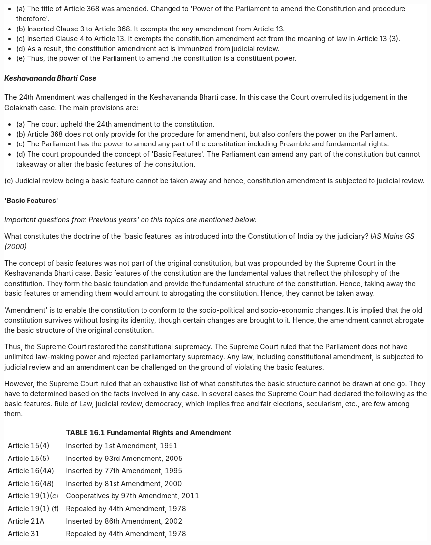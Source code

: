 - (a) The title of Article 368 was amended. Changed to 'Power of the Parliament to amend the Constitution and procedure therefore'.
- (b) Inserted Clause 3 to Article 368. It exempts the any amendment from Article 13.
- (c) Inserted Clause 4 to Article 13. It exempts the constitution amendment act from the meaning of law in Article 13 (3).
- (d) As a result, the constitution amendment act is immunized from judicial review.
- (e) Thus, the power of the Parliament to amend the constitution is a constituent power.

#### *Keshavananda Bharti Case*

The 24th Amendment was challenged in the Keshavananda Bharti case. In this case the Court overruled its judgement in the Golaknath case. The main provisions are:

- (a) The court upheld the 24th amendment to the constitution.
- (b) Article 368 does not only provide for the procedure for amendment, but also confers the power on the Parliament.
- (c) The Parliament has the power to amend any part of the constitution including Preamble and fundamental rights.
- (d) The court propounded the concept of 'Basic Features'. The Parliament can amend any part of the constitution but cannot takeaway or alter the basic features of the constitution.

(e) Judicial review being a basic feature cannot be taken away and hence, constitution amendment is subjected to judicial review.

#### 'Basic Features'

*Important questions from Previous years' on this topics are mentioned below:*

What constitutes the doctrine of the 'basic features' as introduced into the Constitution of India by the judiciary? *IAS Mains GS (2000)*

The concept of basic features was not part of the original constitution, but was propounded by the Supreme Court in the Keshavananda Bharti case. Basic features of the constitution are the fundamental values that reflect the philosophy of the constitution. They form the basic foundation and provide the fundamental structure of the constitution. Hence, taking away the basic features or amending them would amount to abrogating the constitution. Hence, they cannot be taken away.

'Amendment' is to enable the constitution to conform to the socio-political and socio-economic changes. It is implied that the old constitution survives without losing its identity, though certain changes are brought to it. Hence, the amendment cannot abrogate the basic structure of the original constitution.

Thus, the Supreme Court restored the constitutional supremacy. The Supreme Court ruled that the Parliament does not have unlimited law-making power and rejected parliamentary supremacy. Any law, including constitutional amendment, is subjected to judicial review and an amendment can be challenged on the ground of violating the basic features.

However, the Supreme Court ruled that an exhaustive list of what constitutes the basic structure cannot be drawn at one go. They have to determined based on the facts involved in any case. In several cases the Supreme Court had declared the following as the basic features. Rule of Law, judicial review, democracy, which implies free and fair elections, secularism, etc., are few among them.

|                     | <b>TABLE 16.1</b> Fundamental Rights and Amendment                    |
|---------------------|-----------------------------------------------------------------------|
| Article $15(4)$     | Inserted by 1st Amendment, 1951                                       |
| Article $15(5)$     | Inserted by 93rd Amendment, 2005                                      |
| Article $16(4A)$    | Inserted by 77th Amendment, 1995                                      |
| Article $16(4B)$    | Inserted by 81st Amendment, 2000                                      |
| Article $19(1)(c)$  | Cooperatives by 97th Amendment, 2011                                  |
| Article $19(1)$ (f) | Repealed by 44th Amendment, 1978                                      |
| Article 21A         | Inserted by 86th Amendment, 2002                                      |
| Article 31          | Repealed by 44th Amendment, 1978                                      |